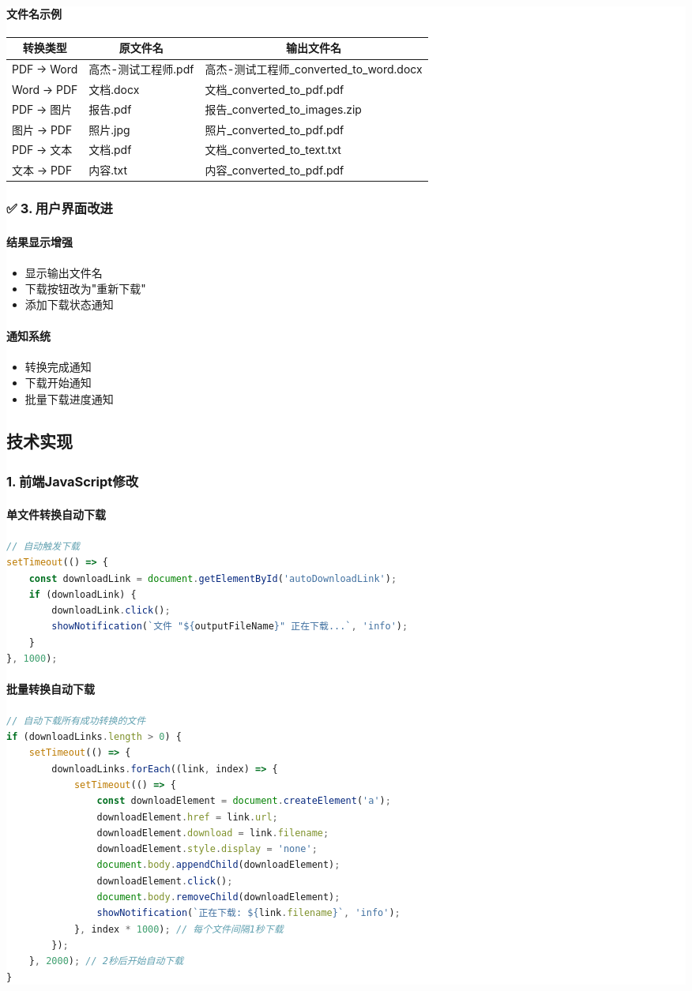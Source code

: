 #### 文件名示例
| 转换类型 | 原文件名 | 输出文件名 |
|---------|---------|-----------|
| PDF → Word | 高杰-测试工程师.pdf | 高杰-测试工程师_converted_to_word.docx |
| Word → PDF | 文档.docx | 文档_converted_to_pdf.pdf |
| PDF → 图片 | 报告.pdf | 报告_converted_to_images.zip |
| 图片 → PDF | 照片.jpg | 照片_converted_to_pdf.pdf |
| PDF → 文本 | 文档.pdf | 文档_converted_to_text.txt |
| 文本 → PDF | 内容.txt | 内容_converted_to_pdf.pdf |

### ✅ 3. 用户界面改进

#### 结果显示增强
- 显示输出文件名
- 下载按钮改为"重新下载"
- 添加下载状态通知

#### 通知系统
- 转换完成通知
- 下载开始通知
- 批量下载进度通知

## 技术实现

### 1. 前端JavaScript修改

#### 单文件转换自动下载
```javascript
// 自动触发下载
setTimeout(() => {
    const downloadLink = document.getElementById('autoDownloadLink');
    if (downloadLink) {
        downloadLink.click();
        showNotification(`文件 "${outputFileName}" 正在下载...`, 'info');
    }
}, 1000);
```

#### 批量转换自动下载
```javascript
// 自动下载所有成功转换的文件
if (downloadLinks.length > 0) {
    setTimeout(() => {
        downloadLinks.forEach((link, index) => {
            setTimeout(() => {
                const downloadElement = document.createElement('a');
                downloadElement.href = link.url;
                downloadElement.download = link.filename;
                downloadElement.style.display = 'none';
                document.body.appendChild(downloadElement);
                downloadElement.click();
                document.body.removeChild(downloadElement);
                showNotification(`正在下载: ${link.filename}`, 'info');
            }, index * 1000); // 每个文件间隔1秒下载
        });
    }, 2000); // 2秒后开始自动下载
}
```
